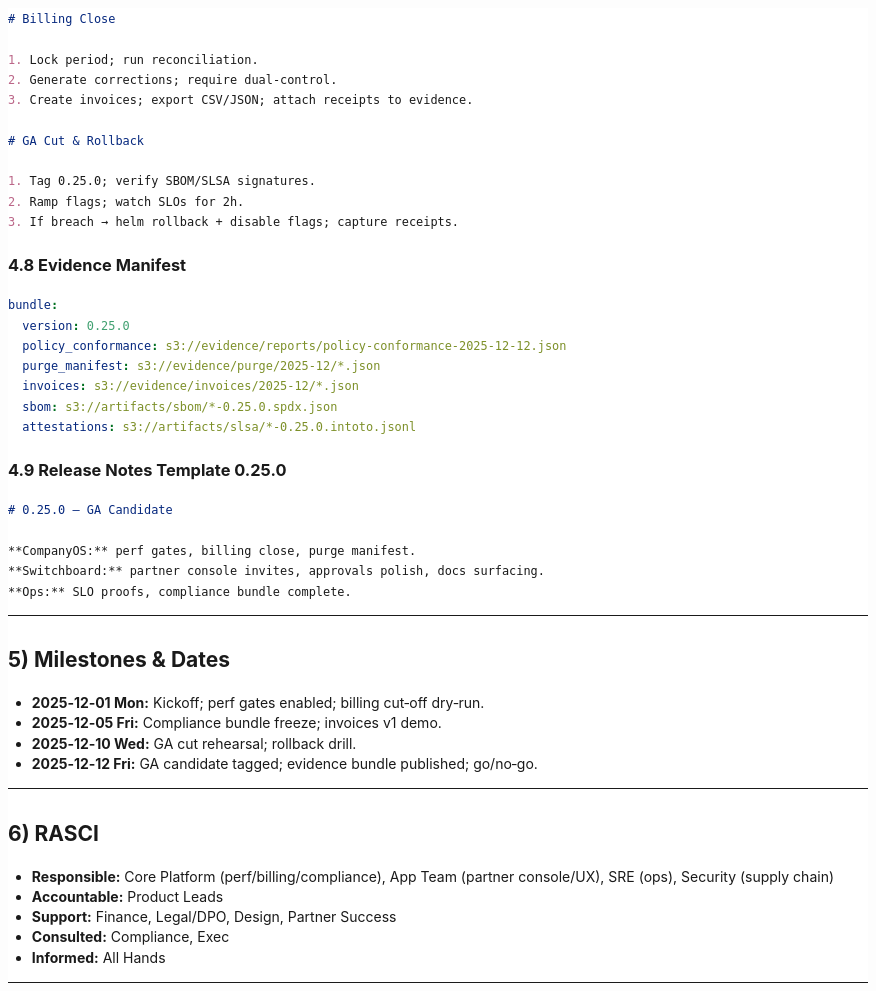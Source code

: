 ```md
# Billing Close

1. Lock period; run reconciliation.
2. Generate corrections; require dual‑control.
3. Create invoices; export CSV/JSON; attach receipts to evidence.

# GA Cut & Rollback

1. Tag 0.25.0; verify SBOM/SLSA signatures.
2. Ramp flags; watch SLOs for 2h.
3. If breach → helm rollback + disable flags; capture receipts.
```

### 4.8 Evidence Manifest

```yaml
bundle:
  version: 0.25.0
  policy_conformance: s3://evidence/reports/policy-conformance-2025-12-12.json
  purge_manifest: s3://evidence/purge/2025-12/*.json
  invoices: s3://evidence/invoices/2025-12/*.json
  sbom: s3://artifacts/sbom/*-0.25.0.spdx.json
  attestations: s3://artifacts/slsa/*-0.25.0.intoto.jsonl
```

### 4.9 Release Notes Template 0.25.0

```md
# 0.25.0 — GA Candidate

**CompanyOS:** perf gates, billing close, purge manifest.
**Switchboard:** partner console invites, approvals polish, docs surfacing.
**Ops:** SLO proofs, compliance bundle complete.
```

---

## 5) Milestones & Dates

- **2025‑12‑01 Mon:** Kickoff; perf gates enabled; billing cut‑off dry‑run.
- **2025‑12‑05 Fri:** Compliance bundle freeze; invoices v1 demo.
- **2025‑12‑10 Wed:** GA cut rehearsal; rollback drill.
- **2025‑12‑12 Fri:** GA candidate tagged; evidence bundle published; go/no‑go.

---

## 6) RASCI

- **Responsible:** Core Platform (perf/billing/compliance), App Team (partner console/UX), SRE (ops), Security (supply chain)
- **Accountable:** Product Leads
- **Support:** Finance, Legal/DPO, Design, Partner Success
- **Consulted:** Compliance, Exec
- **Informed:** All Hands

---